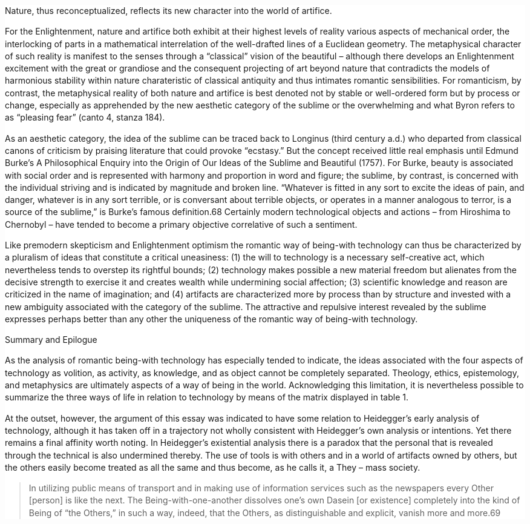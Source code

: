 Nature, thus reconceptualized, reflects its new character into the world of artifice.

For the Enlightenment, nature and artifice both exhibit at their highest levels of reality various aspects of mechanical order, the interlocking of parts in a mathematical interrelation of the well-drafted lines of a Euclidean geometry. The metaphysical character of such reality is manifest to the senses through a “classical” vision of the beautiful – although there develops an Enlightenment excitement with the great or grandiose and the consequent projecting of art beyond nature that contradicts the models of harmonious stability within nature charateristic of classical antiquity and thus intimates romantic sensibilities. For romanticism, by contrast, the metaphysical reality of both nature and artifice is best denoted not by stable or well-ordered form but by process or change, especially as apprehended by the new aesthetic category of the sublime or the overwhelming and what Byron refers to as “pleasing fear” (canto 4, stanza 184).

As an aesthetic category, the idea of the sublime can be traced back to Longinus (third century a.d.) who departed from classical canons of criticism by praising literature that could provoke “ecstasy.” But the concept received little real emphasis until Edmund Burke’s A Philosophical Enquiry into the Origin of Our Ideas of the Sublime and Beautiful (1757). For Burke, beauty is associated with social order and is represented with harmony and proportion in word and figure; the sublime, by contrast, is concerned with the individual striving and is indicated by magnitude and broken line. “Whatever is fitted in any sort to excite the ideas of pain, and danger, whatever is in any sort terrible, or is conversant about terrible objects, or operates in a manner analogous to terror, is a source of the sublime,” is Burke’s famous definition.68 Certainly modern technological objects and actions – from Hiroshima to Chernobyl – have tended to become a primary objective correlative of such a sentiment.

Like premodern skepticism and Enlightenment optimism the romantic way of being-with technology can thus be characterized by a pluralism of ideas that constitute a critical uneasiness: (1) the will to technology is a necessary self-creative act, which nevertheless tends to overstep its rightful bounds; (2) technology makes possible a new material freedom but alienates from the decisive strength to exercise it and creates wealth while undermining social affection; (3) scientific knowledge and reason are criticized in the name of imagination; and (4) artifacts are characterized more by process than by structure and invested with a new ambiguity associated with the category of the sublime. The attractive and repulsive interest revealed by the sublime expresses perhaps better than any other the uniqueness of the romantic way of being-with technology.

Summary and Epilogue

As the analysis of romantic being-with technology has especially tended to indicate, the ideas associated with the four aspects of technology as volition, as activity, as knowledge, and as object cannot be completely separated. Theology, ethics, epistemology, and metaphysics are ultimately aspects of a way of being in the world. Acknowledging this limitation, it is nevertheless possible to summarize the three ways of life in relation to technology by means of the matrix displayed in table 1.

At the outset, however, the argument of this essay was indicated to have some relation to Heidegger’s early analysis of technology, although it has taken off in a trajectory not wholly consistent with Heidegger’s own analysis or intentions. Yet there remains a final affinity worth noting. In Heidegger’s existential analysis there is a paradox that the personal that is revealed through the technical is also undermined thereby. The use of tools is with others and in a world of artifacts owned by others, but the others easily become treated as all the same and thus become, as he calls it, a They – mass society.

> In utilizing public means of transport and in making use of information services such as the newspapers every Other [person] is like the next. The Being-with-one-another dissolves one’s own Dasein [or existence] completely into the kind of Being of “the Others,” in such a way, indeed, that the Others, as distinguishable and explicit, vanish more and more.69
